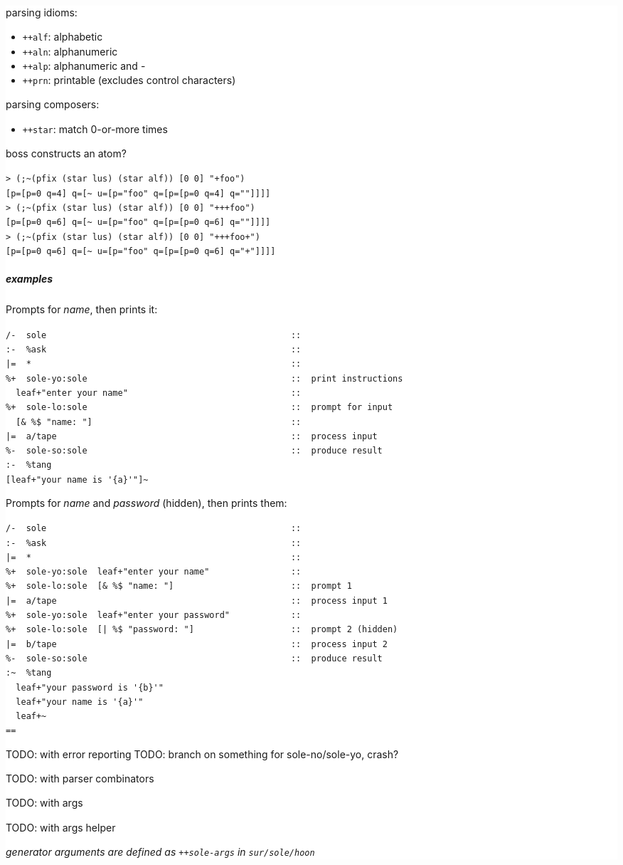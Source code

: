 parsing idioms:

- `++alf`: alphabetic
- `++aln`: alphanumeric
- `++alp`: alphanumeric and -
- `++prn`: printable (excludes control characters)

parsing composers:

- `++star`: match 0-or-more times

boss constructs an atom?

```
> (;~(pfix (star lus) (star alf)) [0 0] "+foo")
[p=[p=0 q=4] q=[~ u=[p="foo" q=[p=[p=0 q=4] q=""]]]]
> (;~(pfix (star lus) (star alf)) [0 0] "+++foo")
[p=[p=0 q=6] q=[~ u=[p="foo" q=[p=[p=0 q=6] q=""]]]]
> (;~(pfix (star lus) (star alf)) [0 0] "+++foo+")
[p=[p=0 q=6] q=[~ u=[p="foo" q=[p=[p=0 q=6] q="+"]]]]
```

##### examples

Prompts for *name*, then prints it:

```
/-  sole                                                ::
:-  %ask                                                ::
|=  *                                                   ::
%+  sole-yo:sole                                        ::  print instructions
  leaf+"enter your name"                                ::
%+  sole-lo:sole                                        ::  prompt for input
  [& %$ "name: "]                                       ::
|=  a/tape                                              ::  process input
%-  sole-so:sole                                        ::  produce result
:-  %tang
[leaf+"your name is '{a}'"]~
```

Prompts for *name* and *password* (hidden), then prints them:

```
/-  sole                                                ::
:-  %ask                                                ::
|=  *                                                   ::
%+  sole-yo:sole  leaf+"enter your name"                ::
%+  sole-lo:sole  [& %$ "name: "]                       ::  prompt 1
|=  a/tape                                              ::  process input 1
%+  sole-yo:sole  leaf+"enter your password"            ::
%+  sole-lo:sole  [| %$ "password: "]                   ::  prompt 2 (hidden)
|=  b/tape                                              ::  process input 2
%-  sole-so:sole                                        ::  produce result
:~  %tang
  leaf+"your password is '{b}'"
  leaf+"your name is '{a}'"
  leaf+~
==
```

TODO: with error reporting
TODO: branch on something for sole-no/sole-yo, crash?

TODO: with parser combinators

TODO: with args

TODO: with args helper

*generator arguments are defined as `++sole-args` in `sur/sole/hoon`*
